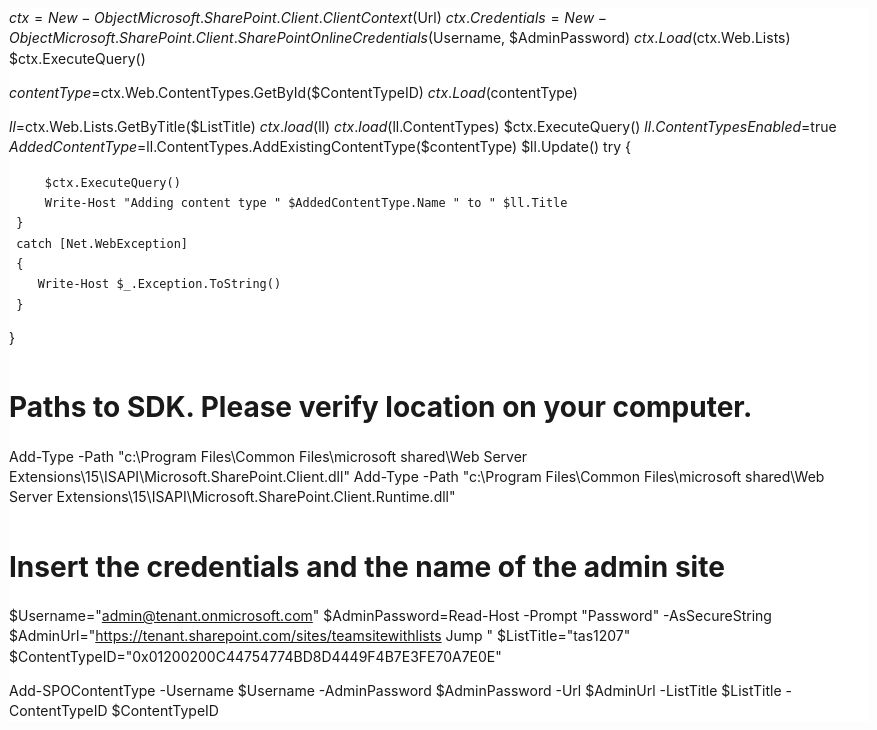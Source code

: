   $ctx=New-Object Microsoft.SharePoint.Client.ClientContext($Url)
  $ctx.Credentials = New-Object Microsoft.SharePoint.Client.SharePointOnlineCredentials($Username, $AdminPassword)
  $ctx.Load($ctx.Web.Lists)
  $ctx.ExecuteQuery()
 
  $contentType=$ctx.Web.ContentTypes.GetById($ContentTypeID)
  $ctx.Load($contentType)
 
 $ll=$ctx.Web.Lists.GetByTitle($ListTitle)
 $ctx.load($ll)
 $ctx.load($ll.ContentTypes)
 $ctx.ExecuteQuery()
  $ll.ContentTypesEnabled=$true
 $AddedContentType=$ll.ContentTypes.AddExistingContentType($contentType)
 $ll.Update()
  try
     {
        
         $ctx.ExecuteQuery()
         Write-Host "Adding content type " $AddedContentType.Name " to " $ll.Title
     }
     catch [Net.WebException]
     {
        Write-Host $_.Exception.ToString()
     }
 
      
      
}
 
 
 
  # Paths to SDK. Please verify location on your computer.
Add-Type -Path "c:\Program Files\Common Files\microsoft shared\Web Server Extensions\15\ISAPI\Microsoft.SharePoint.Client.dll"
Add-Type -Path "c:\Program Files\Common Files\microsoft shared\Web Server Extensions\15\ISAPI\Microsoft.SharePoint.Client.Runtime.dll"
 
# Insert the credentials and the name of the admin site
$Username="admin@tenant.onmicrosoft.com"
$AdminPassword=Read-Host -Prompt "Password" -AsSecureString
$AdminUrl="https://tenant.sharepoint.com/sites/teamsitewithlists Jump "
$ListTitle="tas1207"
$ContentTypeID="0x01200200C44754774BD8D4449F4B7E3FE70A7E0E"
 
 
 
Add-SPOContentType -Username $Username -AdminPassword $AdminPassword -Url $AdminUrl -ListTitle $ListTitle -ContentTypeID $ContentTypeID
